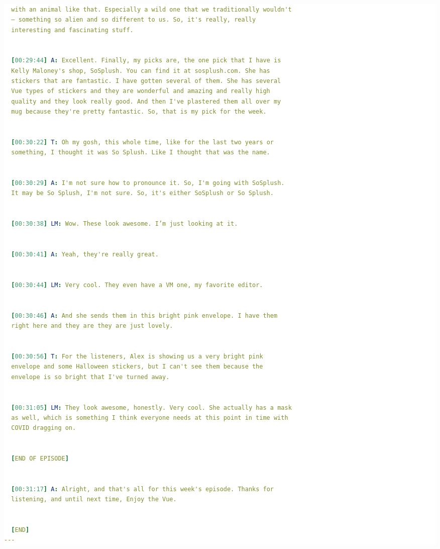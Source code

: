 ```yaml
  with an animal like that. Especially a wild one that we traditionally wouldn't
  – something so alien and so different to us. So, it's really, really
  interesting and fascinating stuff.


  [00:29:44] A: Excellent. Finally, my picks are, the one pick that I have is
  Kelly Maloney's shop, SoSplush. You can find it at sosplush.com. She has
  stickers that are fantastic. I have gotten several of them. She has several
  Vue types of stickers and they are wonderful and amazing and really high
  quality and they look really good. And then I've plastered them all over my
  mug because they're pretty fantastic. So, that is my pick for the week.


  [00:30:22] T: Oh my gosh, this whole time, like for the last two years or
  something, I thought it was So Splush. Like I thought that was the name.


  [00:30:29] A: I'm not sure how to pronounce it. So, I'm going with SoSplush.
  It may be So Splush, I'm not sure. So, it's either SoSplush or So Splush.


  [00:30:38] LM: Wow. These look awesome. I’m just looking at it.


  [00:30:41] A: Yeah, they're really great.


  [00:30:44] LM: Very cool. They even have a VM one, my favorite editor.


  [00:30:46] A: And she sends them in this bright pink envelope. I have them
  right here and they are they are just lovely.


  [00:30:56] T: For the listeners, Alex is showing us a very bright pink
  envelope and some Halloween stickers, but I can't see them because the
  envelope is so bright that I've turned away.


  [00:31:05] LM: They look awesome, honestly. Very cool. She actually has a mask
  as well, which is something I think everyone needs at this point in time with
  COVID dragging on.


  [END OF EPISODE]


  [00:31:17] A: Alright, and that's all for this week's episode. Thanks for
  listening, and until next time, Enjoy the Vue.


  [END]
---
```

